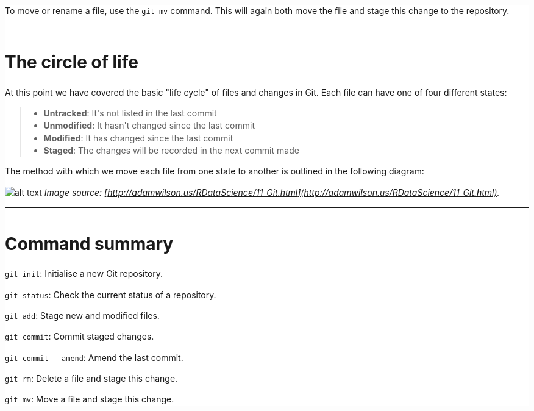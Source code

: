 To move or rename a file, use the ``git mv`` command.  This will again both move
the file and stage this change to the repository.

--------

# The circle of life

At this point we have covered the basic "life cycle" of files and changes in
Git.  Each file can have one of four different states:

> * **Untracked**: It's not listed in the last commit
> * **Unmodified**: It hasn't changed since the last commit
> * **Modified**: It has changed since the last commit
> * **Staged**: The changes will be recorded in the next commit made

The method with which we move each file from one state to another is outlined in
the following diagram:

![alt text](https://macrocosme.github.io/images/lifecycle.png "lifecycle") *Image source: [http://adamwilson.us/RDataScience/11_Git.html](http://adamwilson.us/RDataScience/11_Git.html).*

--------

# **Command summary**

``git init``: Initialise a new Git repository.

``git status``: Check the current status of a repository.

``git add``: Stage new and modified files.

``git commit``: Commit staged changes.

``git commit --amend``: Amend the last commit.

``git rm``: Delete a file and stage this change.

``git mv``: Move a file and stage this change.